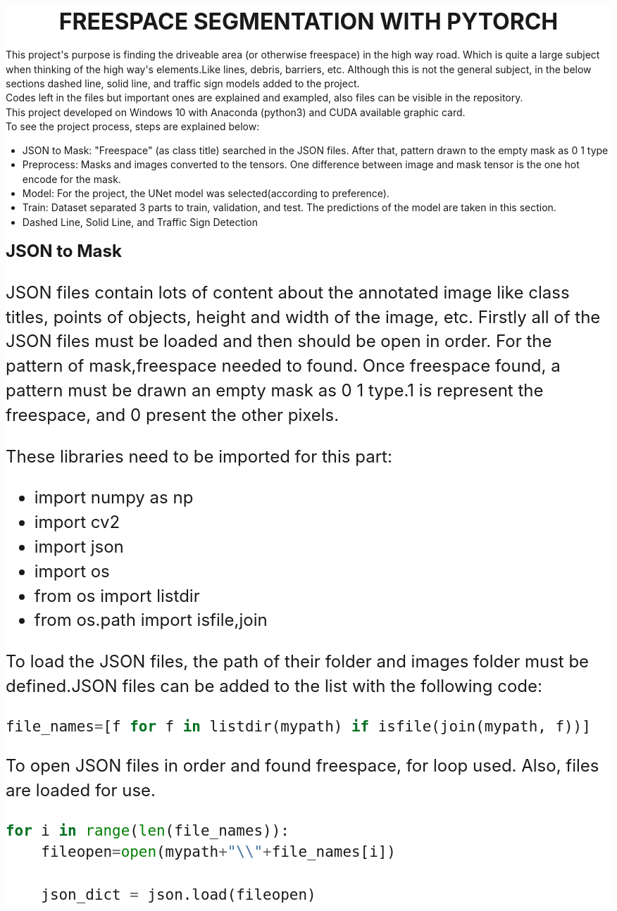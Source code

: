 <b><p style="text-align:center;"><font size=6>FREESPACE SEGMENTATION WITH PYTORCH</font></p></b>

This project's purpose is finding the driveable area (or otherwise freespace) in the high way road. Which is quite a large subject when thinking of the high way's elements.Like lines, debris, barriers, etc. Although this is not the general subject, in the below sections dashed line, solid line, and traffic sign models added to the project.
<br>
Codes left in the files but important ones are explained and exampled, also files can be visible in the repository.
<br>
This project developed on Windows 10 with Anaconda (python3) and CUDA available graphic card.
<br>
To see the project process, steps are explained below:
<div>
    <ul>
        <li>JSON to Mask: "Freespace" (as class title) searched in the JSON files. After that, pattern drawn to the empty mask as 0 1 type</li>
        <li>Preprocess: Masks and images converted to the tensors. One difference between image and mask tensor is the one hot encode for the mask.</li>
        <li>Model: For the project, the UNet model was selected(according to preference).</li>
        <li>Train: Dataset separated 3 parts to train, validation, and test. The predictions of the model are taken in this section. </li>
        <li>Dashed Line, Solid Line, and Traffic Sign Detection</li>
    </ul>
</div>


<b><font size=5> JSON to Mask</b>

JSON files contain lots of content about the annotated image like class titles, points of objects, height and width of the image, etc. Firstly all of the JSON files must be loaded and then should be open in order. For the pattern of mask,freespace needed to found. Once freespace found, a pattern must be drawn an empty mask as 0 1 type.1 is represent the freespace, and 0 present the other pixels.

These libraries need to be imported for this part:
<ul>
    <li>import numpy as np</li>
    <li>import cv2</li>
    <li>import json</li>
    <li>import os</li>
    <li>from os import listdir</li>
    <li>from os.path import isfile,join</li>
</ul>

To load the JSON files, the path of their folder and images folder must be defined.JSON files can be added to the list with the following code:


```python
file_names=[f for f in listdir(mypath) if isfile(join(mypath, f))]
```

To open JSON files in order and found freespace, for loop used. Also, files are loaded for use.


```python
for i in range(len(file_names)):
    fileopen=open(mypath+"\\"+file_names[i]) 

    json_dict = json.load(fileopen)
```
